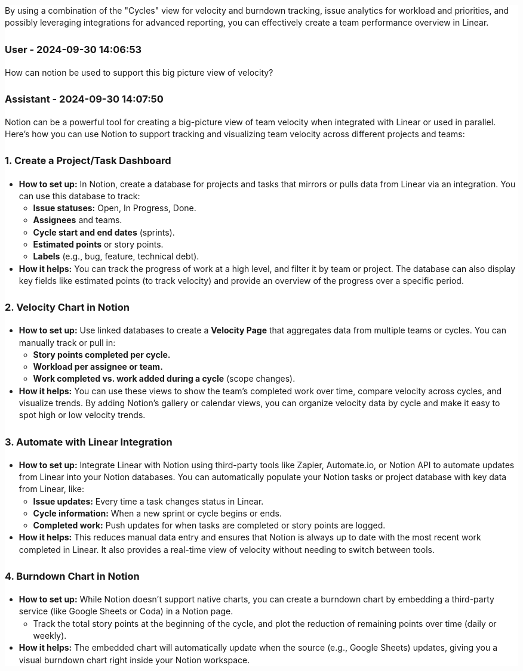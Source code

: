 By using a combination of the "Cycles" view for velocity and burndown tracking, issue analytics for workload and priorities, and possibly leveraging integrations for advanced reporting, you can effectively create a team performance overview in Linear.

### User - 2024-09-30 14:06:53

How can notion be used to support this big picture view of velocity?

### Assistant - 2024-09-30 14:07:50

Notion can be a powerful tool for creating a big-picture view of team velocity when integrated with Linear or used in parallel. Here’s how you can use Notion to support tracking and visualizing team velocity across different projects and teams:

### 1. **Create a Project/Task Dashboard**
   - **How to set up:** In Notion, create a database for projects and tasks that mirrors or pulls data from Linear via an integration. You can use this database to track:
     - **Issue statuses:** Open, In Progress, Done.
     - **Assignees** and teams.
     - **Cycle start and end dates** (sprints).
     - **Estimated points** or story points.
     - **Labels** (e.g., bug, feature, technical debt).
   - **How it helps:** You can track the progress of work at a high level, and filter it by team or project. The database can also display key fields like estimated points (to track velocity) and provide an overview of the progress over a specific period.

### 2. **Velocity Chart in Notion**
   - **How to set up:** Use linked databases to create a **Velocity Page** that aggregates data from multiple teams or cycles. You can manually track or pull in:
     - **Story points completed per cycle.**
     - **Workload per assignee or team.**
     - **Work completed vs. work added during a cycle** (scope changes).
   - **How it helps:** You can use these views to show the team’s completed work over time, compare velocity across cycles, and visualize trends. By adding Notion’s gallery or calendar views, you can organize velocity data by cycle and make it easy to spot high or low velocity trends.

### 3. **Automate with Linear Integration**
   - **How to set up:** Integrate Linear with Notion using third-party tools like Zapier, Automate.io, or Notion API to automate updates from Linear into your Notion databases. You can automatically populate your Notion tasks or project database with key data from Linear, like:
     - **Issue updates:** Every time a task changes status in Linear.
     - **Cycle information:** When a new sprint or cycle begins or ends.
     - **Completed work:** Push updates for when tasks are completed or story points are logged.
   - **How it helps:** This reduces manual data entry and ensures that Notion is always up to date with the most recent work completed in Linear. It also provides a real-time view of velocity without needing to switch between tools.

### 4. **Burndown Chart in Notion**
   - **How to set up:** While Notion doesn’t support native charts, you can create a burndown chart by embedding a third-party service (like Google Sheets or Coda) in a Notion page. 
     - Track the total story points at the beginning of the cycle, and plot the reduction of remaining points over time (daily or weekly).
   - **How it helps:** The embedded chart will automatically update when the source (e.g., Google Sheets) updates, giving you a visual burndown chart right inside your Notion workspace.
